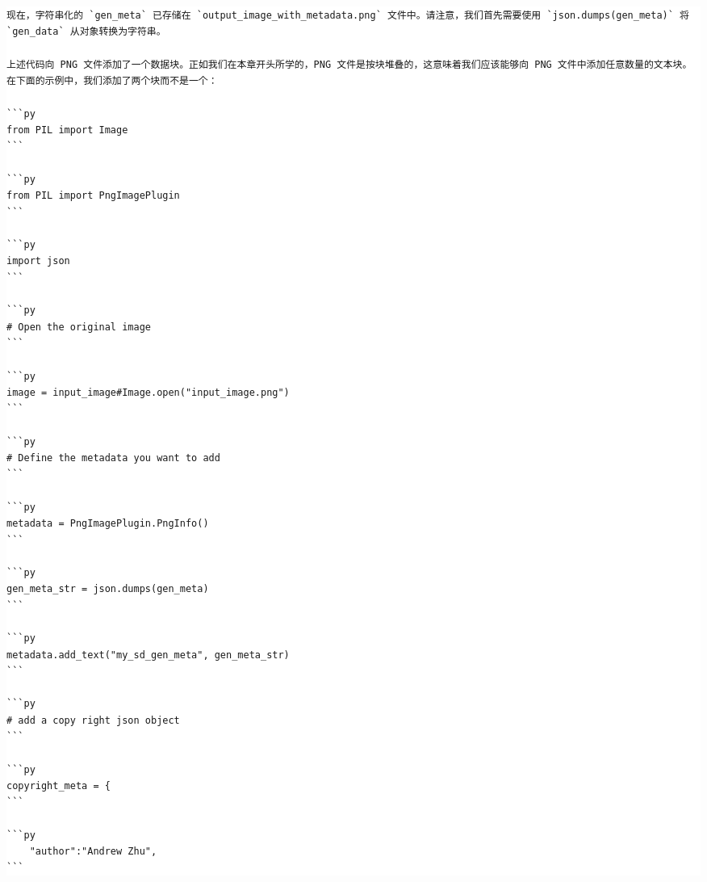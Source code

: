     现在，字符串化的 `gen_meta` 已存储在 `output_image_with_metadata.png` 文件中。请注意，我们首先需要使用 `json.dumps(gen_meta)` 将 `gen_data` 从对象转换为字符串。

    上述代码向 PNG 文件添加了一个数据块。正如我们在本章开头所学的，PNG 文件是按块堆叠的，这意味着我们应该能够向 PNG 文件中添加任意数量的文本块。在下面的示例中，我们添加了两个块而不是一个：

    ```py
    from PIL import Image
    ```

    ```py
    from PIL import PngImagePlugin
    ```

    ```py
    import json
    ```

    ```py
    # Open the original image
    ```

    ```py
    image = input_image#Image.open("input_image.png")
    ```

    ```py
    # Define the metadata you want to add
    ```

    ```py
    metadata = PngImagePlugin.PngInfo()
    ```

    ```py
    gen_meta_str = json.dumps(gen_meta)
    ```

    ```py
    metadata.add_text("my_sd_gen_meta", gen_meta_str)
    ```

    ```py
    # add a copy right json object
    ```

    ```py
    copyright_meta = {
    ```

    ```py
        "author":"Andrew Zhu",
    ```
